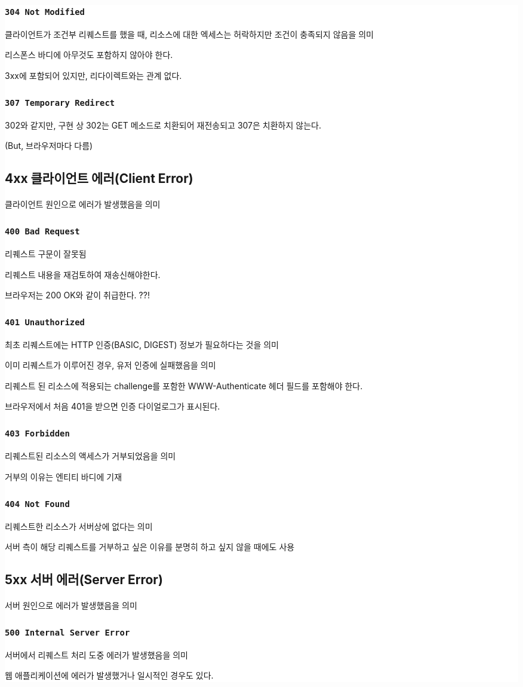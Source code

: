 ### `304 Not Modified`

클라이언트가 조건부 리퀘스트를 했을 때, 리소스에 대한 엑세스는 허락하지만 조건이 충족되지 않음을 의미

리스폰스 바디에 아무것도 포함하지 않아야 한다.

3xx에 포함되어 있지만, 리다이렉트와는 관계 없다.

### `307 Temporary Redirect`

302와 같지만, 구현 상 302는 GET 메소드로 치환되어 재전송되고 307은 치환하지 않는다.

(But, 브라우저마다 다름)

## 4xx 클라이언트 에러(Client Error)

클라이언트 원인으로 에러가 발생했음을 의미

### `400 Bad Request`

리퀘스트 구문이 잘못됨

리퀘스트 내용을 재검토하여 재송신해야한다.

브라우저는 200 OK와 같이 취급한다. ??!

### `401 Unauthorized`

최초 리퀘스트에는 HTTP 인증(BASIC, DIGEST) 정보가 필요하다는 것을 의미

이미 리퀘스트가 이루어진 경우, 유저 인증에 실패했음을 의미

리퀘스트 된 리소스에 적용되는 challenge를 포함한 WWW-Authenticate 헤더 필드를 포함해야 한다.

브라우저에서 처음 401을 받으면 인증 다이얼로그가 표시된다.

### `403 Forbidden`

리퀘스트된 리소스의 액세스가 거부되었음을 의미

거부의 이유는 엔티티 바디에 기재

### `404 Not Found`

리퀘스트한 리소스가 서버상에 없다는 의미

서버 측이 해당 리퀘스트를 거부하고 싶은 이유를 분명히 하고 싶지 않을 때에도 사용

## 5xx 서버 에러(Server Error)

서버 원인으로 에러가 발생했음을 의미

### `500 Internal Server Error`

서버에서 리퀘스트 처리 도중 에러가 발생했음을 의미

웹 애플리케이션에 에러가 발생했거나 일시적인 경우도 있다.
